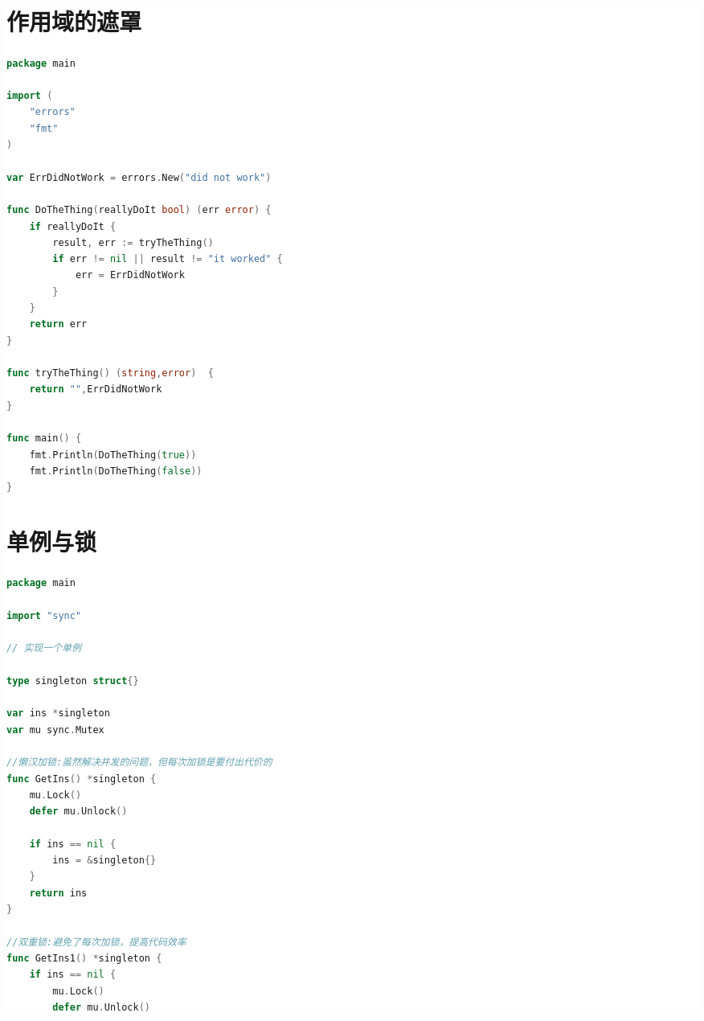 
# 作用域的遮罩

```go
package main

import (
    "errors"
    "fmt"
)

var ErrDidNotWork = errors.New("did not work")

func DoTheThing(reallyDoIt bool) (err error) {
    if reallyDoIt {
        result, err := tryTheThing()
        if err != nil || result != "it worked" {
            err = ErrDidNotWork
        }
    }
    return err
}

func tryTheThing() (string,error)  {
    return "",ErrDidNotWork
}

func main() {
    fmt.Println(DoTheThing(true))
    fmt.Println(DoTheThing(false))
}
```

# 单例与锁

```go
package main

import "sync"

// 实现一个单例

type singleton struct{}

var ins *singleton
var mu sync.Mutex

//懒汉加锁:虽然解决并发的问题，但每次加锁是要付出代价的
func GetIns() *singleton {
	mu.Lock()
	defer mu.Unlock()

	if ins == nil {
		ins = &singleton{}
	}
	return ins
}

//双重锁:避免了每次加锁，提高代码效率
func GetIns1() *singleton {
	if ins == nil {
		mu.Lock()
		defer mu.Unlock()
```